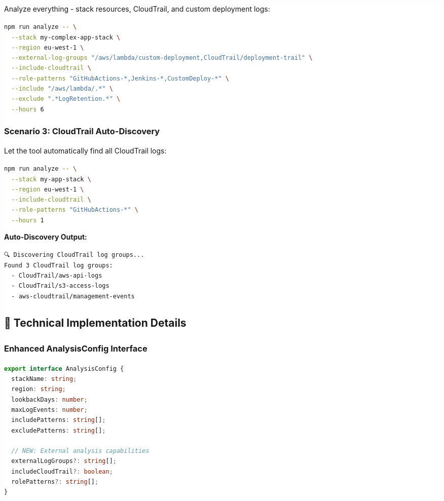 Analyze everything - stack resources, CloudTrail, and custom deployment logs:

```bash
npm run analyze -- \
  --stack my-complex-app-stack \
  --region eu-west-1 \
  --external-log-groups "/aws/lambda/custom-deployment,CloudTrail/deployment-trail" \
  --include-cloudtrail \
  --role-patterns "GitHubActions-*,Jenkins-*,CustomDeploy-*" \
  --include "/aws/lambda/.*" \
  --exclude ".*LogRetention.*" \
  --hours 6
```

### **Scenario 3: CloudTrail Auto-Discovery**

Let the tool automatically find all CloudTrail logs:

```bash
npm run analyze -- \
  --stack my-app-stack \
  --region eu-west-1 \
  --include-cloudtrail \
  --role-patterns "GitHubActions-*" \
  --hours 1
```

**Auto-Discovery Output:**
```
🔍 Discovering CloudTrail log groups...
Found 3 CloudTrail log groups:
  - CloudTrail/aws-api-logs
  - CloudTrail/s3-access-logs  
  - aws-cloudtrail/management-events
```

## 🔧 Technical Implementation Details

### **Enhanced AnalysisConfig Interface**
```typescript
export interface AnalysisConfig {
  stackName: string;
  region: string;
  lookbackDays: number;
  maxLogEvents: number;
  includePatterns: string[];
  excludePatterns: string[];
  
  // NEW: External analysis capabilities
  externalLogGroups?: string[];
  includeCloudTrail?: boolean;
  rolePatterns?: string[];
}
```
